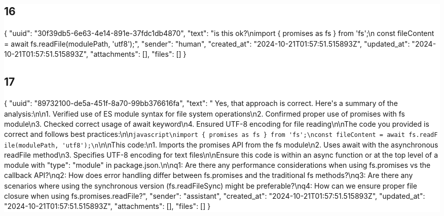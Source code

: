 ## 16

{
  "uuid": "30f39db5-6e63-4e14-891e-37fdc1db4870",
  "text": "is this ok?\nimport { promises as fs } from 'fs';\n const fileContent = await fs.readFile(modulePath, 'utf8');",
  "sender": "human",
  "created_at": "2024-10-21T01:57:51.515893Z",
  "updated_at": "2024-10-21T01:57:51.515893Z",
  "attachments": [],
  "files": []
}

## 17

{
  "uuid": "89732100-de5a-451f-8a70-99bb376616fa",
  "text": " Yes, that approach is correct. Here's a summary of the analysis:\n\n1. Verified use of ES module syntax for file system operations\n2. Confirmed proper use of promises with fs module\n3. Checked correct usage of await keyword\n4. Ensured UTF-8 encoding for file reading\n\nThe code you provided is correct and follows best practices:\n\n```javascript\nimport { promises as fs } from 'fs';\nconst fileContent = await fs.readFile(modulePath, 'utf8');\n```\n\nThis code:\n1. Imports the promises API from the fs module\n2. Uses await with the asynchronous readFile method\n3. Specifies UTF-8 encoding for text files\n\nEnsure this code is within an async function or at the top level of a module with \"type\": \"module\" in package.json.\n\nq1: Are there any performance considerations when using fs.promises vs the callback API?\nq2: How does error handling differ between fs.promises and the traditional fs methods?\nq3: Are there any scenarios where using the synchronous version (fs.readFileSync) might be preferable?\nq4: How can we ensure proper file closure when using fs.promises.readFile?",
  "sender": "assistant",
  "created_at": "2024-10-21T01:57:51.515893Z",
  "updated_at": "2024-10-21T01:57:51.515893Z",
  "attachments": [],
  "files": []
}
